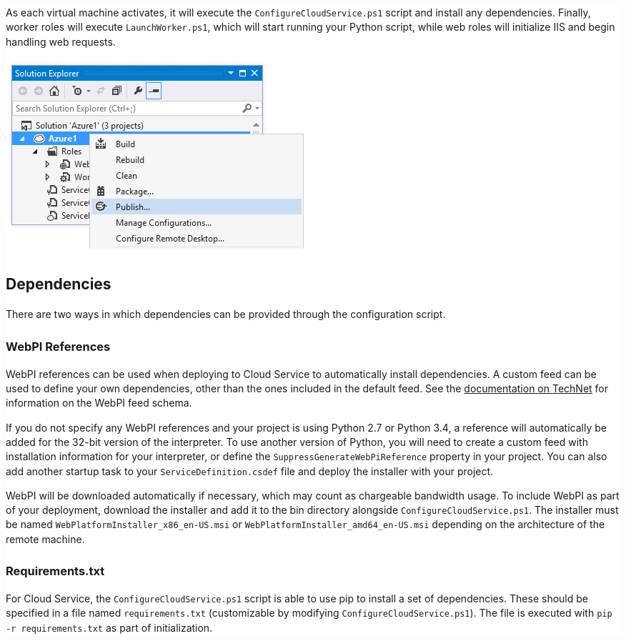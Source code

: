 As each virtual machine activates, it will execute the `ConfigureCloudService.ps1` script and install any dependencies.
Finally, worker roles will execute `LaunchWorker.ps1`, which will start running your Python script, while web roles will initialize IIS and begin handling web requests.

![Publish a Cloud Project](Images/PublishCloudProject.png)

Dependencies
------------

There are two ways in which dependencies can be provided through the configuration script.

### WebPI References

WebPI references can be used when deploying to Cloud Service to automatically install dependencies.
A custom feed can be used to define your own dependencies, other than the ones included in the default feed.
See the [documentation on TechNet](http://technet.microsoft.com/en-us/library/ee424350(v=ws.10).aspx) for information on the WebPI feed schema.

If you do not specify any WebPI references and your project is using Python 2.7 or Python 3.4, a reference will automatically be added for the 32-bit version of the interpreter.
To use another version of Python, you will need to create a custom feed with installation information for your interpreter, or define the `SuppressGenerateWebPiReference` property in your project.
You can also add another startup task to your `ServiceDefinition.csdef` file and deploy the installer with your project.

WebPI will be downloaded automatically if necessary, which may count as chargeable bandwidth usage.
To include WebPI as part of your deployment, download the installer and add it to the bin directory alongside `ConfigureCloudService.ps1`.
The installer must be named `WebPlatformInstaller_x86_en-US.msi` or `WebPlatformInstaller_amd64_en-US.msi` depending on the architecture of the remote machine.

### Requirements.txt

For Cloud Service, the `ConfigureCloudService.ps1` script is able to use pip to install a set of dependencies.
These should be specified in a file named `requirements.txt` (customizable by modifying `ConfigureCloudService.ps1`).
The file is executed with `pip -r requirements.txt` as part of initialization.
